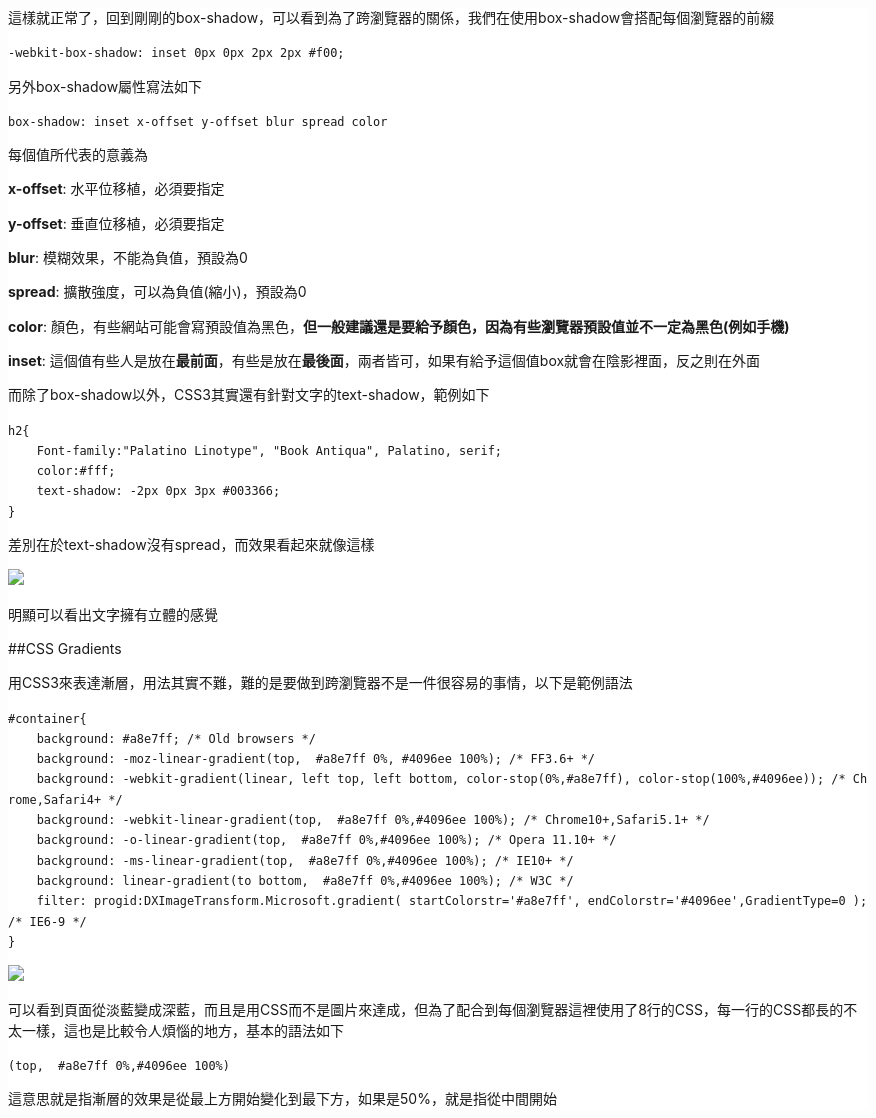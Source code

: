 這樣就正常了，回到剛剛的box-shadow，可以看到為了跨瀏覽器的關係，我們在使用box-shadow會搭配每個瀏覽器的前綴

	-webkit-box-shadow: inset 0px 0px 2px 2px #f00;
	
另外box-shadow屬性寫法如下

	box-shadow: inset x-offset y-offset blur spread color
	
每個值所代表的意義為

**x-offset**: 水平位移植，必須要指定

**y-offset**: 垂直位移植，必須要指定

**blur**: 模糊效果，不能為負值，預設為0

**spread**: 擴散強度，可以為負值(縮小)，預設為0

**color**: 顏色，有些網站可能會寫預設值為黑色，**但一般建議還是要給予顏色，因為有些瀏覽器預設值並不一定為黑色(例如手機)**

**inset**: 這個值有些人是放在**最前面**，有些是放在**最後面**，兩者皆可，如果有給予這個值box就會在陰影裡面，反之則在外面
	
而除了box-shadow以外，CSS3其實還有針對文字的text-shadow，範例如下

	h2{
		Font-family:"Palatino Linotype", "Book Antiqua", Palatino, serif;
		color:#fff;
		text-shadow: -2px 0px 3px #003366;
	}
	
差別在於text-shadow沒有spread，而效果看起來就像這樣

<img src="https://lh5.googleusercontent.com/-2vCt4XwlUoY/UL9zeNS-J5I/AAAAAAAACBo/TMv2Oo5TPAg/s469/2012-12-05_233015.jpg" />

明顯可以看出文字擁有立體的感覺

##CSS Gradients

用CSS3來表達漸層，用法其實不難，難的是要做到跨瀏覽器不是一件很容易的事情，以下是範例語法

	#container{
		background: #a8e7ff; /* Old browsers */
		background: -moz-linear-gradient(top,  #a8e7ff 0%, #4096ee 100%); /* FF3.6+ */
		background: -webkit-gradient(linear, left top, left bottom, color-stop(0%,#a8e7ff), color-stop(100%,#4096ee)); /* Chrome,Safari4+ */
		background: -webkit-linear-gradient(top,  #a8e7ff 0%,#4096ee 100%); /* Chrome10+,Safari5.1+ */
		background: -o-linear-gradient(top,  #a8e7ff 0%,#4096ee 100%); /* Opera 11.10+ */
		background: -ms-linear-gradient(top,  #a8e7ff 0%,#4096ee 100%); /* IE10+ */
		background: linear-gradient(to bottom,  #a8e7ff 0%,#4096ee 100%); /* W3C */
		filter: progid:DXImageTransform.Microsoft.gradient( startColorstr='#a8e7ff', endColorstr='#4096ee',GradientType=0 ); /* IE6-9 */
	}
	
<img src="https://lh4.googleusercontent.com/-HaSJlf5Trxc/UL9zec5QzcI/AAAAAAAACBs/ewEGX4ImfBc/s605/2012-12-05_233546.jpg" />

可以看到頁面從淡藍變成深藍，而且是用CSS而不是圖片來達成，但為了配合到每個瀏覽器這裡使用了8行的CSS，每一行的CSS都長的不太一樣，這也是比較令人煩惱的地方，基本的語法如下

	(top,  #a8e7ff 0%,#4096ee 100%)
	
這意思就是指漸層的效果是從最上方開始變化到最下方，如果是50%，就是指從中間開始
